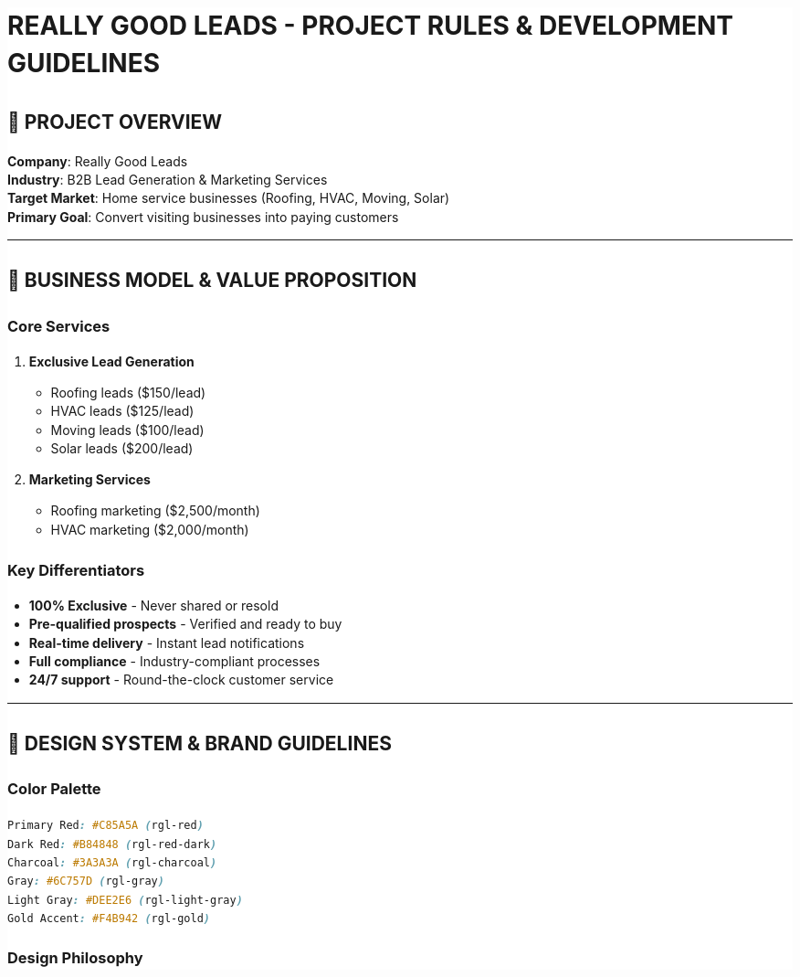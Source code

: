# REALLY GOOD LEADS - PROJECT RULES & DEVELOPMENT GUIDELINES

## 🎯 PROJECT OVERVIEW

**Company**: Really Good Leads  
**Industry**: B2B Lead Generation & Marketing Services  
**Target Market**: Home service businesses (Roofing, HVAC, Moving, Solar)  
**Primary Goal**: Convert visiting businesses into paying customers

---

## 🏢 BUSINESS MODEL & VALUE PROPOSITION

### Core Services

1. **Exclusive Lead Generation**

   - Roofing leads ($150/lead)
   - HVAC leads ($125/lead)
   - Moving leads ($100/lead)
   - Solar leads ($200/lead)

2. **Marketing Services**
   - Roofing marketing ($2,500/month)
   - HVAC marketing ($2,000/month)

### Key Differentiators

- **100% Exclusive** - Never shared or resold
- **Pre-qualified prospects** - Verified and ready to buy
- **Real-time delivery** - Instant lead notifications
- **Full compliance** - Industry-compliant processes
- **24/7 support** - Round-the-clock customer service

---

## 🎨 DESIGN SYSTEM & BRAND GUIDELINES

### Color Palette

```css
Primary Red: #C85A5A (rgl-red)
Dark Red: #B84848 (rgl-red-dark)
Charcoal: #3A3A3A (rgl-charcoal)
Gray: #6C757D (rgl-gray)
Light Gray: #DEE2E6 (rgl-light-gray)
Gold Accent: #F4B942 (rgl-gold)
```

### Design Philosophy
